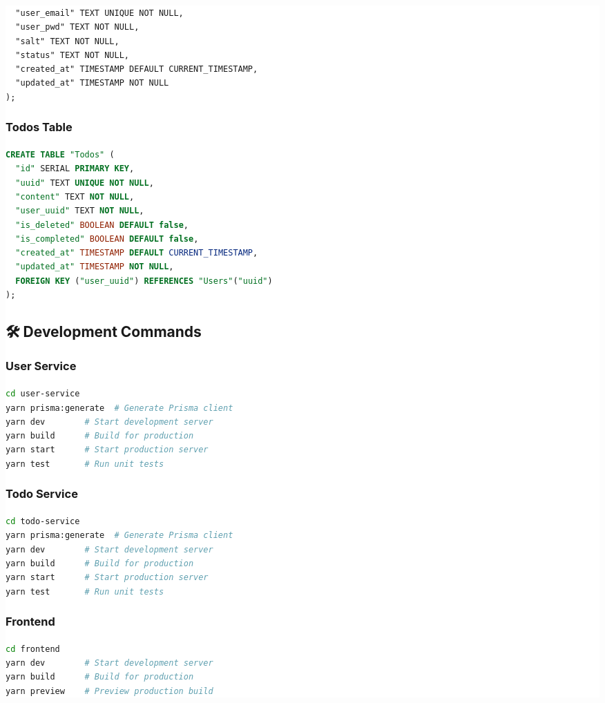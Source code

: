 ````
  "user_email" TEXT UNIQUE NOT NULL,
  "user_pwd" TEXT NOT NULL,
  "salt" TEXT NOT NULL,
  "status" TEXT NOT NULL,
  "created_at" TIMESTAMP DEFAULT CURRENT_TIMESTAMP,
  "updated_at" TIMESTAMP NOT NULL
);
````

### Todos Table

```sql
CREATE TABLE "Todos" (
  "id" SERIAL PRIMARY KEY,
  "uuid" TEXT UNIQUE NOT NULL,
  "content" TEXT NOT NULL,
  "user_uuid" TEXT NOT NULL,
  "is_deleted" BOOLEAN DEFAULT false,
  "is_completed" BOOLEAN DEFAULT false,
  "created_at" TIMESTAMP DEFAULT CURRENT_TIMESTAMP,
  "updated_at" TIMESTAMP NOT NULL,
  FOREIGN KEY ("user_uuid") REFERENCES "Users"("uuid")
);
```

## 🛠️ Development Commands

### User Service

```bash
cd user-service
yarn prisma:generate  # Generate Prisma client
yarn dev        # Start development server
yarn build      # Build for production
yarn start      # Start production server
yarn test       # Run unit tests
```

### Todo Service

```bash
cd todo-service
yarn prisma:generate  # Generate Prisma client
yarn dev        # Start development server
yarn build      # Build for production
yarn start      # Start production server
yarn test       # Run unit tests
```

### Frontend

```bash
cd frontend
yarn dev        # Start development server
yarn build      # Build for production
yarn preview    # Preview production build
```
